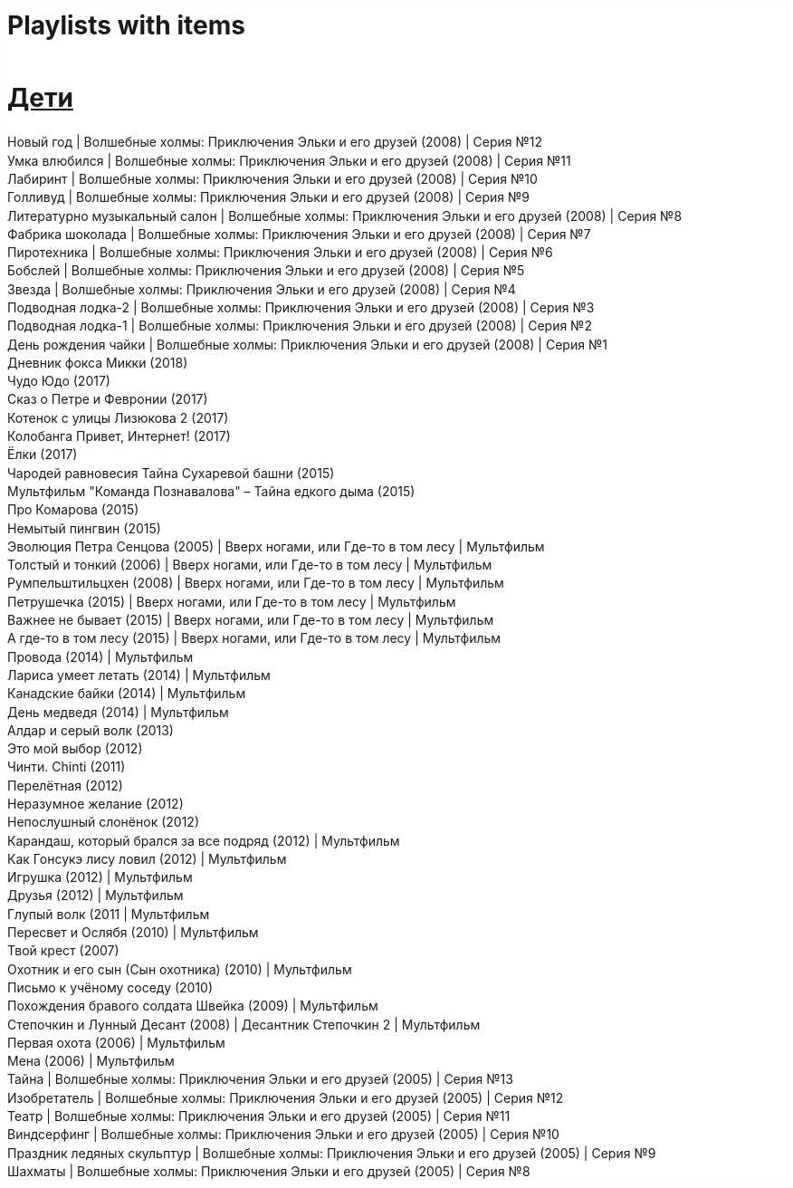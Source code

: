 # Playlists with items
# [Дети](https://www.youtube.com/channel/UCmLgLTTZgMA6NJPlJFeF92g)
Новый год | Волшебные холмы: Приключения Эльки и его друзей (2008) | Серия №12  
Умка влюбился | Волшебные холмы: Приключения Эльки и его друзей (2008) | Серия №11  
Лабиринт | Волшебные холмы: Приключения Эльки и его друзей (2008) | Серия №10  
Голливуд | Волшебные холмы: Приключения Эльки и его друзей (2008) | Серия №9  
Литературно музыкальный салон | Волшебные холмы: Приключения Эльки и его друзей (2008) | Серия №8  
Фабрика шоколада | Волшебные холмы: Приключения Эльки и его друзей (2008) | Серия №7  
Пиротехника | Волшебные холмы: Приключения Эльки и его друзей (2008) | Серия №6  
Бобслей | Волшебные холмы: Приключения Эльки и его друзей (2008) | Серия №5  
Звезда | Волшебные холмы: Приключения Эльки и его друзей (2008) | Серия №4  
Подводная лодка-2 | Волшебные холмы: Приключения Эльки и его друзей (2008) | Серия №3  
Подводная лодка-1 | Волшебные холмы: Приключения Эльки и его друзей (2008) | Серия №2  
День рождения чайки | Волшебные холмы: Приключения Эльки и его друзей (2008) | Серия №1  
Дневник фокса Микки (2018)  
Чудо Юдо (2017)  
Сказ о Петре и Февронии (2017)  
Котенок с улицы Лизюкова 2 (2017)  
Колобанга  Привет, Интернет! (2017)  
Ёлки (2017)  
Чародей равновесия  Тайна Сухаревой башни (2015)  
Мультфильм "Команда Познавалова" – Тайна едкого дыма (2015)  
Про Комарова (2015)  
Немытый пингвин (2015)  
Эволюция Петра Сенцова (2005) | Вверх ногами, или Где-то в том лесу | Мультфильм  
Толстый и тонкий (2006) | Вверх ногами, или Где-то в том лесу | Мультфильм  
Румпельштильцхен (2008) | Вверх ногами, или Где-то в том лесу | Мультфильм  
Петрушечка (2015) | Вверх ногами, или Где-то в том лесу | Мультфильм  
Важнее не бывает (2015) | Вверх ногами, или Где-то в том лесу | Мультфильм  
А где-то в том лесу (2015) | Вверх ногами, или Где-то в том лесу | Мультфильм  
Провода (2014) | Мультфильм  
Лариса умеет летать (2014) | Мультфильм  
Канадские байки (2014) | Мультфильм  
День медведя (2014) | Мультфильм  
Алдар и серый волк (2013)  
Это мой выбор (2012)  
Чинти. Chinti (2011)  
Перелётная (2012)  
Неразумное желание (2012)  
Непослушный слонёнок (2012)  
Карандаш, который брался за все подряд (2012) | Мультфильм  
Как Гонсукэ лису ловил (2012) | Мультфильм  
Игрушка (2012) | Мультфильм  
Друзья (2012) | Мультфильм  
Глупый волк (2011 | Мультфильм  
Пересвет и Ослябя (2010) | Мультфильм  
Твой крест (2007)  
Охотник и его сын (Сын охотника) (2010) | Мультфильм  
Письмо к учёному соседу (2010)  
Похождения бравого солдата Швейка (2009) | Мультфильм  
Степочкин и Лунный Десант (2008) | Десантник Степочкин 2 | Мультфильм  
Первая охота (2006) | Мультфильм  
Мена (2006) | Мультфильм  
Тайна | Волшебные холмы: Приключения Эльки и его друзей (2005) | Серия №13  
Изобретатель | Волшебные холмы: Приключения Эльки и его друзей (2005) | Серия №12  
Театр | Волшебные холмы: Приключения Эльки и его друзей (2005) | Серия №11  
Виндсерфинг | Волшебные холмы: Приключения Эльки и его друзей (2005) | Серия №10  
Праздник ледяных скульптур | Волшебные холмы: Приключения Эльки и его друзей (2005) | Серия №9  
Шахматы | Волшебные холмы: Приключения Эльки и его друзей (2005) | Серия №8  